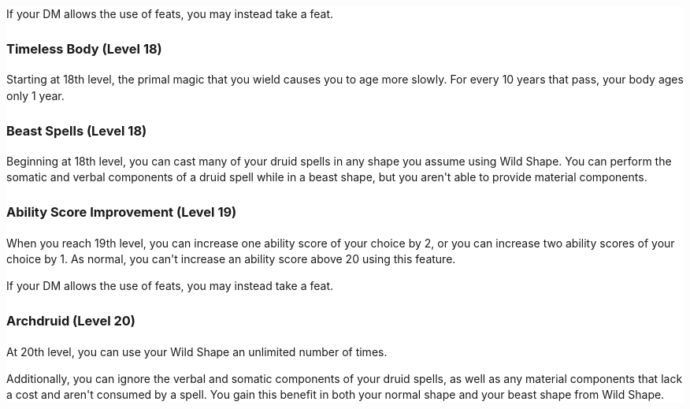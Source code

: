 If your DM allows the use of feats, you may instead take a feat.

### Timeless Body (Level 18)

Starting at 18th level, the primal magic that you wield causes you to age more slowly. For every 10 years that pass, your body ages only 1 year.

### Beast Spells (Level 18)

Beginning at 18th level, you can cast many of your druid spells in any shape you assume using Wild Shape. You can perform the somatic and verbal components of a druid spell while in a beast shape, but you aren't able to provide material components.

### Ability Score Improvement (Level 19)

When you reach 19th level, you can increase one ability score of your choice by 2, or you can increase two ability scores of your choice by 1. As normal, you can't increase an ability score above 20 using this feature.

If your DM allows the use of feats, you may instead take a feat.

### Archdruid (Level 20)

At 20th level, you can use your Wild Shape an unlimited number of times.

Additionally, you can ignore the verbal and somatic components of your druid spells, as well as any material components that lack a cost and aren't consumed by a spell. You gain this benefit in both your normal shape and your beast shape from Wild Shape.
